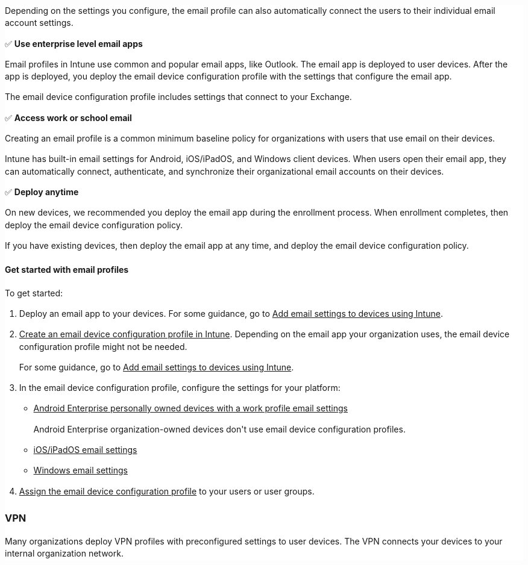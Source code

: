 Depending on the settings you configure, the email profile can also automatically connect the users to their individual email account settings.

✅ **Use enterprise level email apps**

Email profiles in Intune use common and popular email apps, like Outlook. The email app is deployed to user devices. After the app is deployed, you deploy the email device configuration profile with the settings that configure the email app.

The email device configuration profile includes settings that connect to your Exchange.

✅ **Access work or school email**

Creating an email profile is a common minimum baseline policy for organizations with users that use email on their devices.

Intune has built-in email settings for Android, iOS/iPadOS, and Windows client devices. When users open their email app, they can automatically connect, authenticate, and synchronize their organizational email accounts on their devices.

✅ **Deploy anytime**

On new devices, we recommended you deploy the email app during the enrollment process. When enrollment completes, then deploy the email device configuration policy.

If you have existing devices, then deploy the email app at any time, and deploy the email device configuration policy.

#### Get started with email profiles

To get started:

1. Deploy an email app to your devices. For some guidance, go to [Add email settings to devices using Intune](../configuration/email-settings-configure.md).

2. [Create an email device configuration profile in Intune](../configuration/email-settings-configure.md). Depending on the email app your organization uses, the email device configuration profile might not be needed.

    For some guidance, go to [Add email settings to devices using Intune](../configuration/email-settings-configure.md).

3. In the email device configuration profile, configure the settings for your platform:

    - [Android Enterprise personally owned devices with a work profile email settings](../configuration/email-settings-android-enterprise.md)

      Android Enterprise organization-owned devices don't use email device configuration profiles.

    - [iOS/iPadOS email settings](../configuration/email-settings-ios.md)
    - [Windows email settings](../configuration/email-settings-windows-10.md)

4. [Assign the email device configuration profile](../configuration/device-profile-assign.md) to your users or user groups.

### VPN

Many organizations deploy VPN profiles with preconfigured settings to user devices. The VPN connects your devices to your internal organization network.
